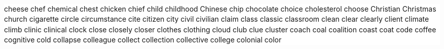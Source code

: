 cheese
chef
chemical
chest
chicken
chief
child
childhood
Chinese
chip
chocolate
choice
cholesterol
choose
Christian
Christmas
church
cigarette
circle
circumstance
cite
citizen
city
civil
civilian
claim
class
classic
classroom
clean
clear
clearly
client
climate
climb
clinic
clinical
clock
close
closely
closer
clothes
clothing
cloud
club
clue
cluster
coach
coal
coalition
coast
coat
code
coffee
cognitive
cold
collapse
colleague
collect
collection
collective
college
colonial
color
